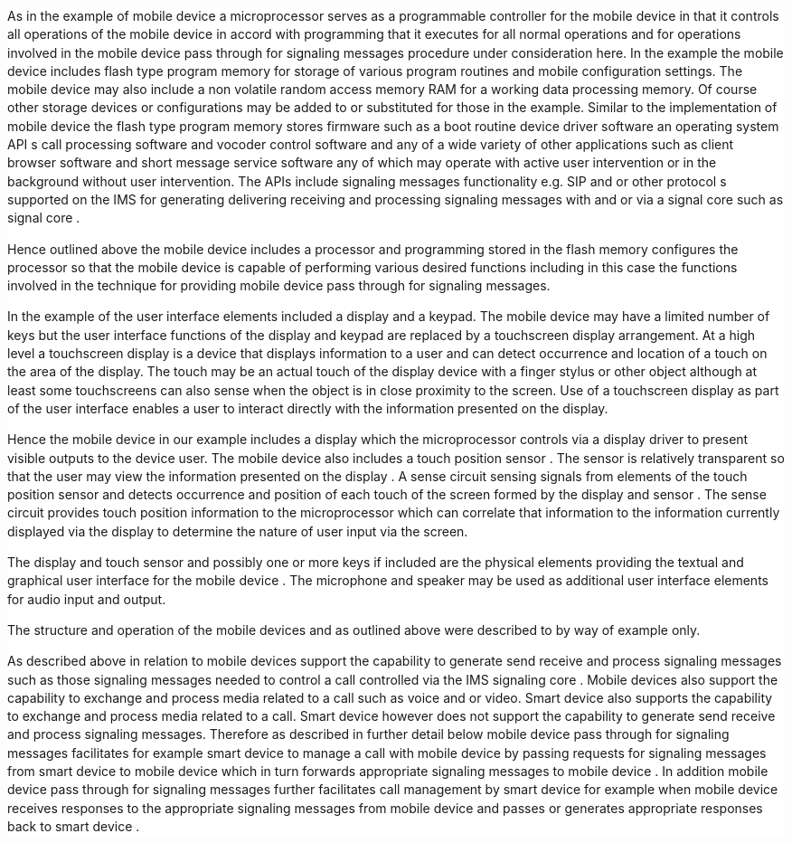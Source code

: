 As in the example of mobile device a microprocessor serves as a programmable controller for the mobile device in that it controls all operations of the mobile device in accord with programming that it executes for all normal operations and for operations involved in the mobile device pass through for signaling messages procedure under consideration here. In the example the mobile device includes flash type program memory for storage of various program routines and mobile configuration settings. The mobile device may also include a non volatile random access memory RAM for a working data processing memory. Of course other storage devices or configurations may be added to or substituted for those in the example. Similar to the implementation of mobile device the flash type program memory stores firmware such as a boot routine device driver software an operating system API s call processing software and vocoder control software and any of a wide variety of other applications such as client browser software and short message service software any of which may operate with active user intervention or in the background without user intervention. The APIs include signaling messages functionality e.g. SIP and or other protocol s supported on the IMS for generating delivering receiving and processing signaling messages with and or via a signal core such as signal core .

Hence outlined above the mobile device includes a processor and programming stored in the flash memory configures the processor so that the mobile device is capable of performing various desired functions including in this case the functions involved in the technique for providing mobile device pass through for signaling messages.

In the example of the user interface elements included a display and a keypad. The mobile device may have a limited number of keys but the user interface functions of the display and keypad are replaced by a touchscreen display arrangement. At a high level a touchscreen display is a device that displays information to a user and can detect occurrence and location of a touch on the area of the display. The touch may be an actual touch of the display device with a finger stylus or other object although at least some touchscreens can also sense when the object is in close proximity to the screen. Use of a touchscreen display as part of the user interface enables a user to interact directly with the information presented on the display.

Hence the mobile device in our example includes a display which the microprocessor controls via a display driver to present visible outputs to the device user. The mobile device also includes a touch position sensor . The sensor is relatively transparent so that the user may view the information presented on the display . A sense circuit sensing signals from elements of the touch position sensor and detects occurrence and position of each touch of the screen formed by the display and sensor . The sense circuit provides touch position information to the microprocessor which can correlate that information to the information currently displayed via the display to determine the nature of user input via the screen.

The display and touch sensor and possibly one or more keys if included are the physical elements providing the textual and graphical user interface for the mobile device . The microphone and speaker may be used as additional user interface elements for audio input and output.

The structure and operation of the mobile devices and as outlined above were described to by way of example only.

As described above in relation to mobile devices support the capability to generate send receive and process signaling messages such as those signaling messages needed to control a call controlled via the IMS signaling core . Mobile devices also support the capability to exchange and process media related to a call such as voice and or video. Smart device also supports the capability to exchange and process media related to a call. Smart device however does not support the capability to generate send receive and process signaling messages. Therefore as described in further detail below mobile device pass through for signaling messages facilitates for example smart device to manage a call with mobile device by passing requests for signaling messages from smart device to mobile device which in turn forwards appropriate signaling messages to mobile device . In addition mobile device pass through for signaling messages further facilitates call management by smart device for example when mobile device receives responses to the appropriate signaling messages from mobile device and passes or generates appropriate responses back to smart device .
